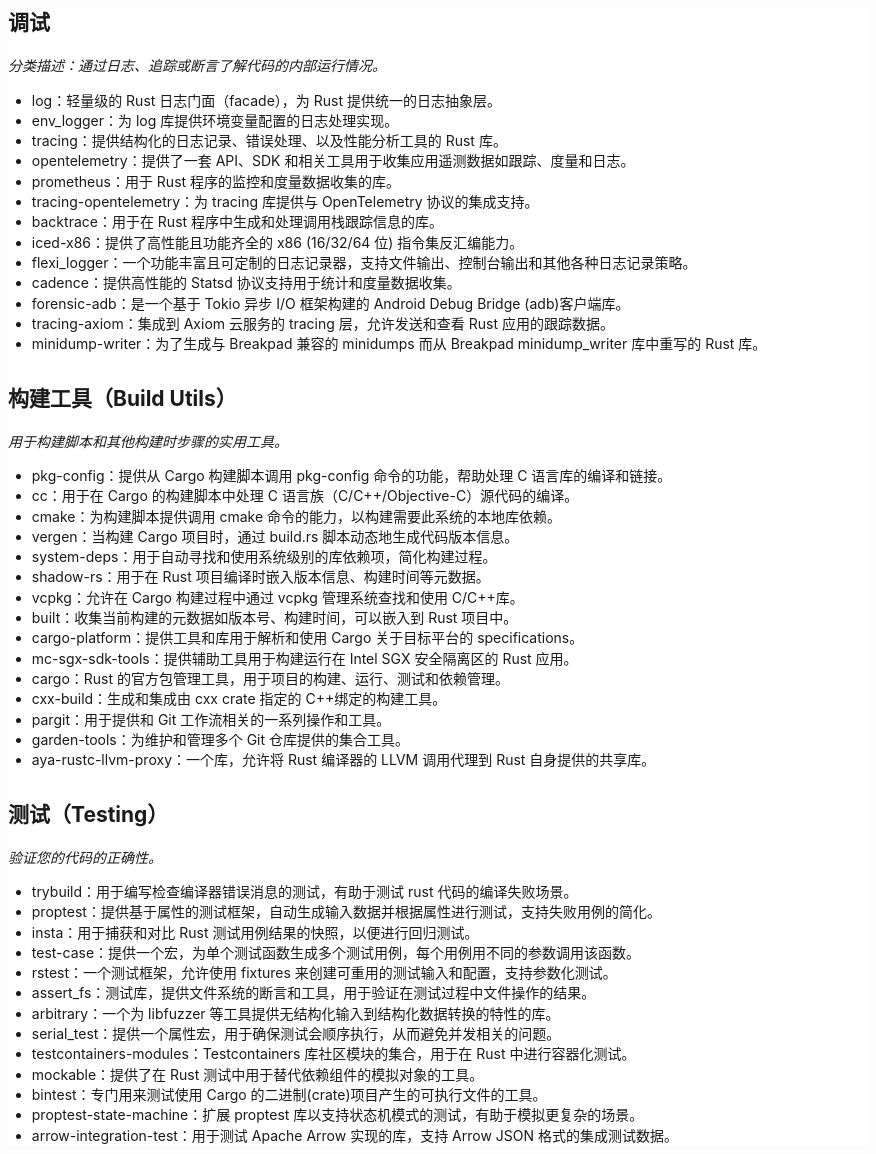 ## 调试

_分类描述：通过日志、追踪或断言了解代码的内部运行情况。_

- log：轻量级的 Rust 日志门面（facade），为 Rust 提供统一的日志抽象层。
- env_logger：为 log 库提供环境变量配置的日志处理实现。
- tracing：提供结构化的日志记录、错误处理、以及性能分析工具的 Rust 库。
- opentelemetry：提供了一套 API、SDK 和相关工具用于收集应用遥测数据如跟踪、度量和日志。
- prometheus：用于 Rust 程序的监控和度量数据收集的库。
- tracing-opentelemetry：为 tracing 库提供与 OpenTelemetry 协议的集成支持。
- backtrace：用于在 Rust 程序中生成和处理调用栈跟踪信息的库。
- iced-x86：提供了高性能且功能齐全的 x86 (16/32/64 位) 指令集反汇编能力。
- flexi_logger：一个功能丰富且可定制的日志记录器，支持文件输出、控制台输出和其他各种日志记录策略。
- cadence：提供高性能的 Statsd 协议支持用于统计和度量数据收集。
- forensic-adb：是一个基于 Tokio 异步 I/O 框架构建的 Android Debug Bridge (adb)客户端库。
- tracing-axiom：集成到 Axiom 云服务的 tracing 层，允许发送和查看 Rust 应用的跟踪数据。
- minidump-writer：为了生成与 Breakpad 兼容的 minidumps 而从 Breakpad minidump_writer 库中重写的 Rust 库。

## 构建工具（Build Utils）

_用于构建脚本和其他构建时步骤的实用工具。_

- pkg-config：提供从 Cargo 构建脚本调用 pkg-config 命令的功能，帮助处理 C 语言库的编译和链接。
- cc：用于在 Cargo 的构建脚本中处理 C 语言族（C/C++/Objective-C）源代码的编译。
- cmake：为构建脚本提供调用 cmake 命令的能力，以构建需要此系统的本地库依赖。
- vergen：当构建 Cargo 项目时，通过 build.rs 脚本动态地生成代码版本信息。
- system-deps：用于自动寻找和使用系统级别的库依赖项，简化构建过程。
- shadow-rs：用于在 Rust 项目编译时嵌入版本信息、构建时间等元数据。
- vcpkg：允许在 Cargo 构建过程中通过 vcpkg 管理系统查找和使用 C/C++库。
- built：收集当前构建的元数据如版本号、构建时间，可以嵌入到 Rust 项目中。
- cargo-platform：提供工具和库用于解析和使用 Cargo 关于目标平台的 specifications。
- mc-sgx-sdk-tools：提供辅助工具用于构建运行在 Intel SGX 安全隔离区的 Rust 应用。
- cargo：Rust 的官方包管理工具，用于项目的构建、运行、测试和依赖管理。
- cxx-build：生成和集成由 cxx crate 指定的 C++绑定的构建工具。
- pargit：用于提供和 Git 工作流相关的一系列操作和工具。
- garden-tools：为维护和管理多个 Git 仓库提供的集合工具。
- aya-rustc-llvm-proxy：一个库，允许将 Rust 编译器的 LLVM 调用代理到 Rust 自身提供的共享库。

## 测试（Testing）

_验证您的代码的正确性。_

- trybuild：用于编写检查编译器错误消息的测试，有助于测试 rust 代码的编译失败场景。
- proptest：提供基于属性的测试框架，自动生成输入数据并根据属性进行测试，支持失败用例的简化。
- insta：用于捕获和对比 Rust 测试用例结果的快照，以便进行回归测试。
- test-case：提供一个宏，为单个测试函数生成多个测试用例，每个用例用不同的参数调用该函数。
- rstest：一个测试框架，允许使用 fixtures 来创建可重用的测试输入和配置，支持参数化测试。
- assert_fs：测试库，提供文件系统的断言和工具，用于验证在测试过程中文件操作的结果。
- arbitrary：一个为 libfuzzer 等工具提供无结构化输入到结构化数据转换的特性的库。
- serial_test：提供一个属性宏，用于确保测试会顺序执行，从而避免并发相关的问题。
- testcontainers-modules：Testcontainers 库社区模块的集合，用于在 Rust 中进行容器化测试。
- mockable：提供了在 Rust 测试中用于替代依赖组件的模拟对象的工具。
- bintest：专门用来测试使用 Cargo 的二进制(crate)项目产生的可执行文件的工具。
- proptest-state-machine：扩展 proptest 库以支持状态机模式的测试，有助于模拟更复杂的场景。
- arrow-integration-test：用于测试 Apache Arrow 实现的库，支持 Arrow JSON 格式的集成测试数据。
